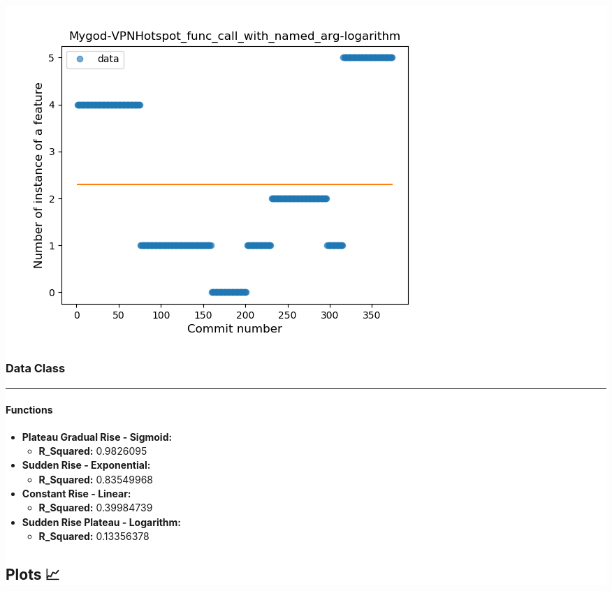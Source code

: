 ![Mygod-VPNHotspot T6](../plots/Mygod-VPNHotspot_func_call_with_named_arg_T6.png)
### <a name="data_class">Data Class</a>
----
#### Functions
* **Plateau Gradual Rise - Sigmoid:** ![equation](http://latex.codecogs.com/svg.latex?%5Cfrac%7B3.707145%7D%7B1%20&plus;%20%5Cepsilon%5E%28-5.924922%28x%20-315.757762%29%29%7D%20&plus;%200.999873)
    * **R_Squared:** 0.9826095
* **Sudden Rise - Exponential:** ![equation](http://latex.codecogs.com/svg.latex?293.070391x%5E%7B1.021703%7D%20&plus;%200.86768)
    * **R_Squared:** 0.83549968
* **Constant Rise - Linear:** ![equation](http://latex.codecogs.com/svg.latex?0.007961x%20&plus;%200.090264)
    * **R_Squared:** 0.39984739
* **Sudden Rise Plateau - Logarithm:** ![equation](http://latex.codecogs.com/svg.latex?0.890698%5Clog_%7B14.879143%7D%28x%29%20&plus;%200.0)
    * **R_Squared:** 0.13356378

**Plots** :chart_with_upwards_trend:
-----
